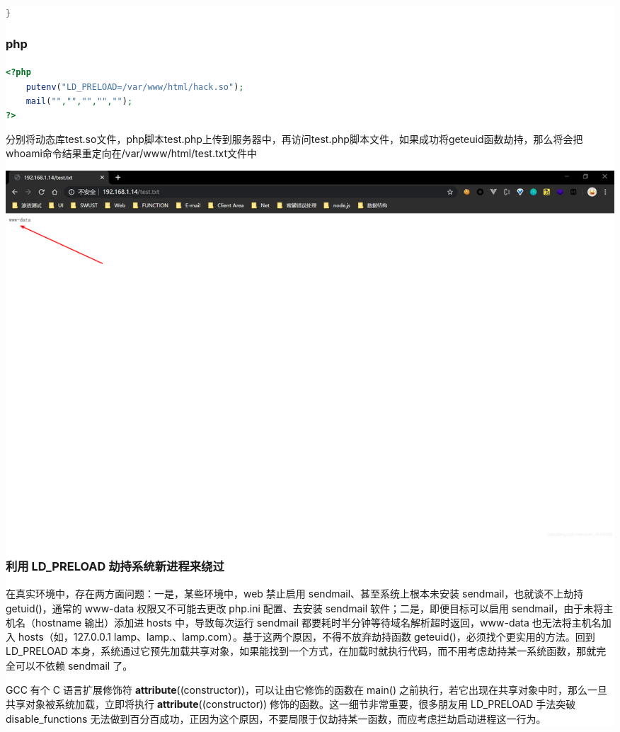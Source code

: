 ```c
}
```
### php 
```php
<?php
    putenv("LD_PRELOAD=/var/www/html/hack.so");
    mail("","","","","");
?>
```
分别将动态库test.so文件，php脚本test.php上传到服务器中，再访问test.php脚本文件，如果成功将geteuid函数劫持，那么将会把whoami命令结果重定向在/var/www/html/test.txt文件中

![image.png](./LD_PRELOAD深入浅出.assets/2023_06_06_10_11_59_HRQu4z8P.png)



### 利用 LD_PRELOAD 劫持系统新进程来绕过
在真实环境中，存在两方面问题：一是，某些环境中，web 禁止启用 sendmail、甚至系统上根本未安装 sendmail，也就谈不上劫持 getuid()，通常的 www-data 权限又不可能去更改 php.ini 配置、去安装 sendmail 软件；二是，即便目标可以启用 sendmail，由于未将主机名（hostname 输出）添加进 hosts 中，导致每次运行 sendmail 都要耗时半分钟等待域名解析超时返回，www-data 也无法将主机名加入 hosts（如，127.0.0.1 lamp、lamp.、lamp.com）。基于这两个原因，不得不放弃劫持函数 geteuid()，必须找个更实用的方法。回到 LD_PRELOAD 本身，系统通过它预先加载共享对象，如果能找到一个方式，在加载时就执行代码，而不用考虑劫持某一系统函数，那就完全可以不依赖 sendmail 了。

GCC 有个 C 语言扩展修饰符 __attribute__((constructor))，可以让由它修饰的函数在 main() 之前执行，若它出现在共享对象中时，那么一旦共享对象被系统加载，立即将执行 __attribute__((constructor)) 修饰的函数。这一细节非常重要，很多朋友用 LD_PRELOAD 手法突破 disable_functions 无法做到百分百成功，正因为这个原因，不要局限于仅劫持某一函数，而应考虑拦劫启动进程这一行为。
